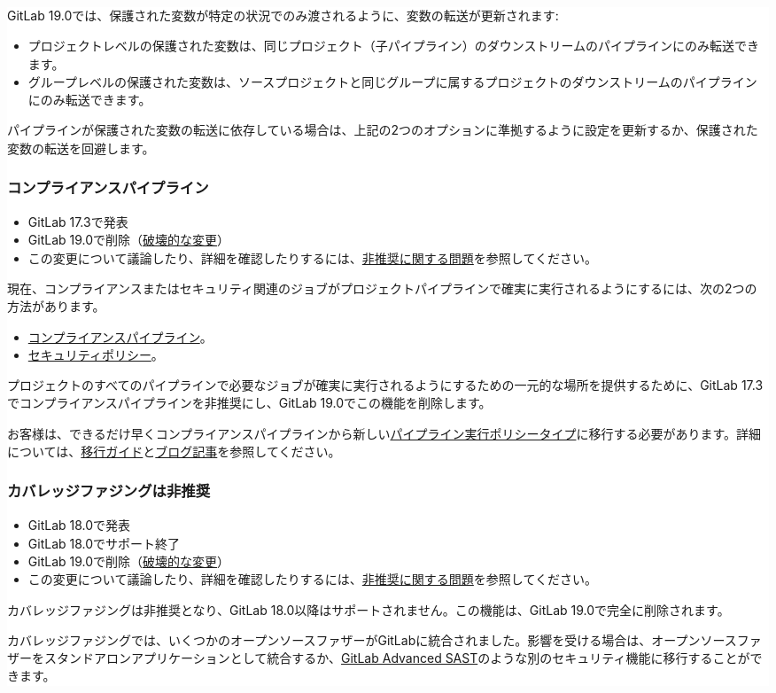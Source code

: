 GitLab 19.0では、保護された変数が特定の状況でのみ渡されるように、変数の転送が更新されます:

- プロジェクトレベルの保護された変数は、同じプロジェクト（子パイプライン）のダウンストリームのパイプラインにのみ転送できます。
- グループレベルの保護された変数は、ソースプロジェクトと同じグループに属するプロジェクトのダウンストリームのパイプラインにのみ転送できます。

パイプラインが保護された変数の転送に依存している場合は、上記の2つのオプションに準拠するように設定を更新するか、保護された変数の転送を回避します。

</div>

<div class="deprecation breaking-change" data-milestone="19.0">

### コンプライアンスパイプライン

<div class="deprecation-notes">

- GitLab <span class="milestone">17.3</span>で発表
- GitLab <span class="milestone">19.0</span>で削除（[破壊的な変更](https://docs.gitlab.com/update/terminology/#breaking-change)）
- この変更について議論したり、詳細を確認したりするには、[非推奨に関する問題](https://gitlab.com/groups/gitlab-org/-/epics/11275)を参照してください。

</div>

現在、コンプライアンスまたはセキュリティ関連のジョブがプロジェクトパイプラインで確実に実行されるようにするには、次の2つの方法があります。

- [コンプライアンスパイプライン](https://docs.gitlab.com/user/group/compliance_pipelines/)。
- [セキュリティポリシー](https://docs.gitlab.com/user/application_security/policies/)。

プロジェクトのすべてのパイプラインで必要なジョブが確実に実行されるようにするための一元的な場所を提供するために、GitLab 17.3でコンプライアンスパイプラインを非推奨にし、GitLab 19.0でこの機能を削除します。

お客様は、できるだけ早くコンプライアンスパイプラインから新しい[パイプライン実行ポリシータイプ](https://docs.gitlab.com/user/application_security/policies/pipeline_execution_policies/)に移行する必要があります。詳細については、[移行ガイド](https://docs.gitlab.com/user/group/compliance_pipelines/#pipeline-execution-policies-migration)と[ブログ記事](https://about.gitlab.com/blog/2024/10/01/why-gitlab-is-deprecating-compliance-pipelines-in-favor-of-security-policies/)を参照してください。

</div>

<div class="deprecation breaking-change" data-milestone="19.0">

### カバレッジファジングは非推奨

<div class="deprecation-notes">

- GitLab <span class="milestone">18.0</span>で発表
- GitLab <span class="milestone">18.0</span>でサポート終了
- GitLab <span class="milestone">19.0</span>で削除（[破壊的な変更](https://docs.gitlab.com/update/terminology/#breaking-change)）
- この変更について議論したり、詳細を確認したりするには、[非推奨に関する問題](https://gitlab.com/gitlab-org/gitlab/-/issues/517841)を参照してください。

</div>

カバレッジファジングは非推奨となり、GitLab 18.0以降はサポートされません。この機能は、GitLab 19.0で完全に削除されます。

カバレッジファジングでは、いくつかのオープンソースファザーがGitLabに統合されました。影響を受ける場合は、オープンソースファザーをスタンドアロンアプリケーションとして統合するか、[GitLab Advanced SAST](https://docs.gitlab.com/ee/user/application_security/sast/gitlab_advanced_sast.html)のような別のセキュリティ機能に移行することができます。

